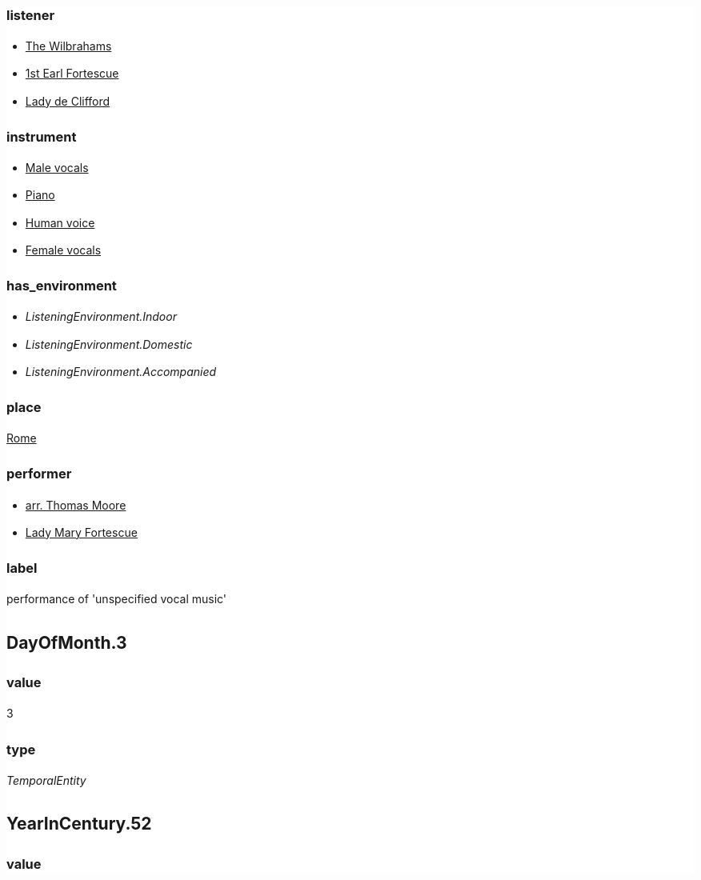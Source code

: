 ### listener

 - [The Wilbrahams](#The-Wilbrahams)

 - [1st Earl Fortescue](#1st-Earl-Fortescue)

 - [Lady de Clifford](#Lady-de-Clifford)

### instrument

 - [Male vocals](#Male-vocals)

 - [Piano](#Piano)

 - [Human voice](#Human-voice)

 - [Female vocals](#Female-vocals)

### has_environment

 - *ListeningEnvironment.Indoor*

 - *ListeningEnvironment.Domestic*

 - *ListeningEnvironment.Accompanied*

### place


[Rome](#Rome)

### performer

 - [arr. Thomas Moore](#arr.-Thomas-Moore)

 - [Lady Mary Fortescue](#Lady-Mary-Fortescue)

### label


performance of 'unspecified vocal music'

## DayOfMonth.3

### value


3

### type


*TemporalEntity*

## YearInCentury.52

### value
